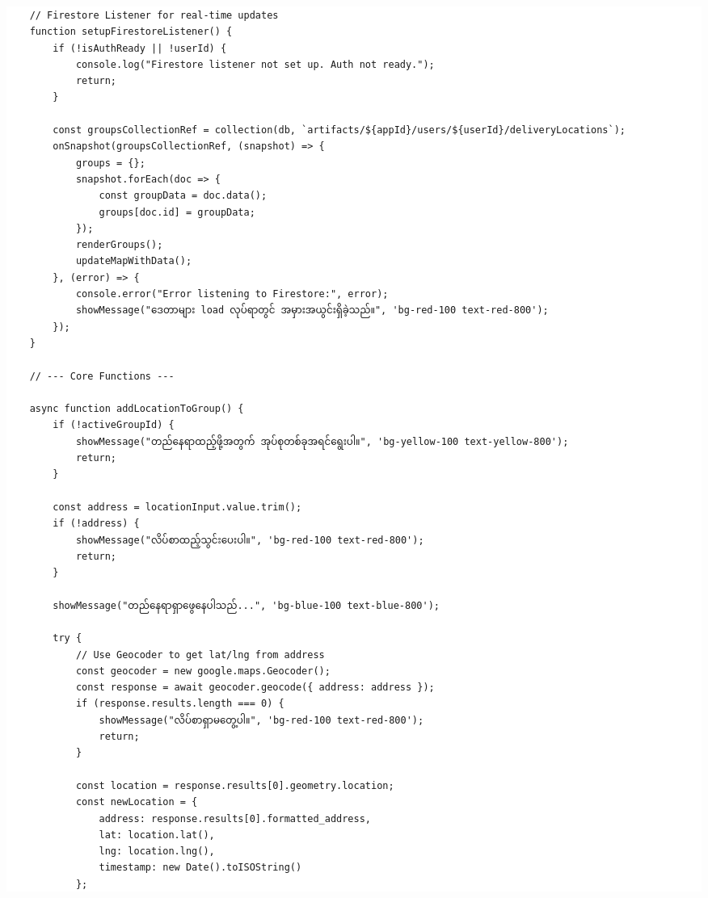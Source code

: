         // Firestore Listener for real-time updates
        function setupFirestoreListener() {
            if (!isAuthReady || !userId) {
                console.log("Firestore listener not set up. Auth not ready.");
                return;
            }

            const groupsCollectionRef = collection(db, `artifacts/${appId}/users/${userId}/deliveryLocations`);
            onSnapshot(groupsCollectionRef, (snapshot) => {
                groups = {};
                snapshot.forEach(doc => {
                    const groupData = doc.data();
                    groups[doc.id] = groupData;
                });
                renderGroups();
                updateMapWithData();
            }, (error) => {
                console.error("Error listening to Firestore:", error);
                showMessage("ဒေတာများ load လုပ်ရာတွင် အမှားအယွင်းရှိခဲ့သည်။", 'bg-red-100 text-red-800');
            });
        }

        // --- Core Functions ---

        async function addLocationToGroup() {
            if (!activeGroupId) {
                showMessage("တည်နေရာထည့်ဖို့အတွက် အုပ်စုတစ်ခုအရင်ရွေးပါ။", 'bg-yellow-100 text-yellow-800');
                return;
            }

            const address = locationInput.value.trim();
            if (!address) {
                showMessage("လိပ်စာထည့်သွင်းပေးပါ။", 'bg-red-100 text-red-800');
                return;
            }

            showMessage("တည်နေရာရှာဖွေနေပါသည်...", 'bg-blue-100 text-blue-800');
            
            try {
                // Use Geocoder to get lat/lng from address
                const geocoder = new google.maps.Geocoder();
                const response = await geocoder.geocode({ address: address });
                if (response.results.length === 0) {
                    showMessage("လိပ်စာရှာမတွေ့ပါ။", 'bg-red-100 text-red-800');
                    return;
                }

                const location = response.results[0].geometry.location;
                const newLocation = {
                    address: response.results[0].formatted_address,
                    lat: location.lat(),
                    lng: location.lng(),
                    timestamp: new Date().toISOString()
                };
